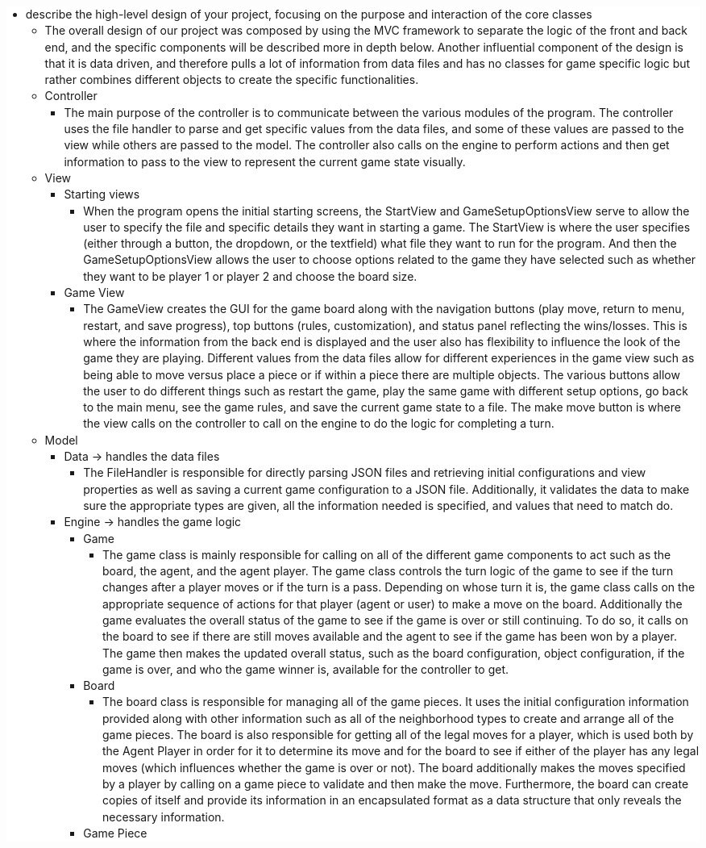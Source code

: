 * describe the high-level design of your project, focusing on the purpose and interaction of the core classes 
    * The overall design of our project was composed by using the MVC framework to separate the logic of the front and back end, and the specific components will be described more in depth below. Another influential component of the design is that it is data driven, and therefore pulls a lot of information from data files and has no classes for game specific logic but rather combines different objects to create the specific functionalities.
    * Controller
        * The main purpose of the controller is to communicate between the various modules of the program. The controller uses the file handler to parse and get specific values from the data files, and some of these values are passed to the view while others are passed to the model. The controller also calls on the engine to perform actions and then get information to pass to the view to represent the current game state visually.
    * View
        * Starting views
            * When the program opens the initial starting screens, the StartView and GameSetupOptionsView serve to allow the user to specify the file and specific details they want in starting a game. The StartView is where the user specifies (either through a button, the dropdown, or the textfield) what file they want to run for the program. And then the GameSetupOptionsView allows the user to choose options related to the game they have selected such as whether they want to be player 1 or player 2 and choose the board size.
        * Game View 
            * The GameView creates the GUI for the game board along with the navigation buttons (play move, return to menu, restart, and save progress), top buttons (rules, customization), and status panel reflecting the wins/losses. This is where the information from the back end is displayed and the user also has flexibility to influence the look of the game they are playing. Different values from the data files allow for different experiences in the game view such as being able to move versus place a piece or if within a piece there are multiple objects. The various buttons allow the user to do different things such as restart the game, play the same game with different setup options, go back to the main menu, see the game rules, and save the current game state to a file. The make move button is where the view calls on the controller to call on the engine to do the logic for completing a turn.
    * Model
        * Data → handles the data files
            * The FileHandler is responsible for directly parsing JSON files and retrieving initial configurations and view properties as well as saving a current game configuration to a JSON file. Additionally, it validates the data to make sure the appropriate types are given, all the information needed is specified, and values that need to match do.
        * Engine → handles the game logic
            * Game 
                * The game class is mainly responsible for calling on all of the different game components to act such as the board, the agent, and the agent player. The game class controls the turn logic of the game to see if the turn changes after a player moves or if the turn is a pass. Depending on whose turn it is, the game class calls on the appropriate sequence of actions for that player (agent or user) to make a move on the board. Additionally the game evaluates the overall status of the game to see if the game is over or still continuing. To do so, it calls on the board to see if there are still moves available and the agent to see if the game has been won by a player. The game then makes the updated overall status, such as the board configuration, object configuration, if the game is over, and who the game winner is, available for the controller to get.
            * Board
                * The board class is responsible for managing all of the game pieces. It uses the initial configuration information provided along with other information such as all of the neighborhood types to create and arrange all of the game pieces. The board is also responsible for getting all of the legal moves for a player, which is used both by the Agent Player in order for it to determine its move and for the board to see if either of the player has any legal moves (which influences whether the game is over or not). The board additionally makes the moves specified by a player by calling on a game piece to validate and then make the move. Furthermore, the board can create copies of itself and provide its information in an encapsulated format as a data structure that only reveals the necessary information.
            * Game Piece